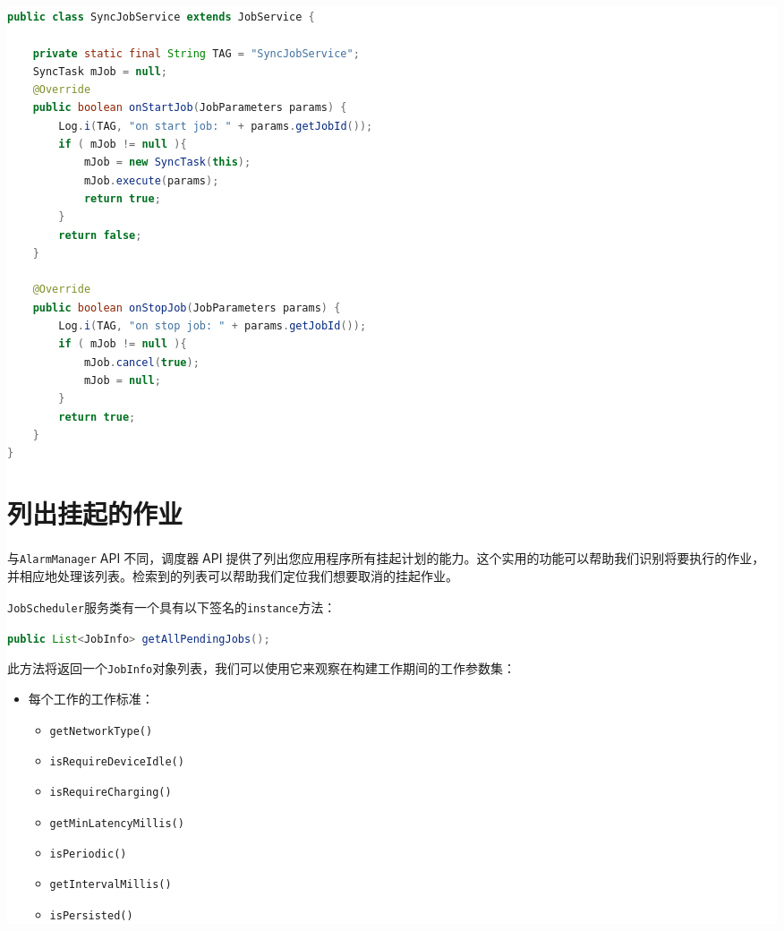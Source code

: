 ```java
public class SyncJobService extends JobService {

    private static final String TAG = "SyncJobService";
    SyncTask mJob = null;
    @Override
    public boolean onStartJob(JobParameters params) {
        Log.i(TAG, "on start job: " + params.getJobId());
        if ( mJob != null ){
            mJob = new SyncTask(this);
            mJob.execute(params);
            return true;
        }
        return false;
    }

    @Override
    public boolean onStopJob(JobParameters params) {
        Log.i(TAG, "on stop job: " + params.getJobId());
        if ( mJob != null ){
            mJob.cancel(true);
            mJob = null;
        }
        return true;
    }    
}
```

# 列出挂起的作业

与`AlarmManager` API 不同，调度器 API 提供了列出您应用程序所有挂起计划的能力。这个实用的功能可以帮助我们识别将要执行的作业，并相应地处理该列表。检索到的列表可以帮助我们定位我们想要取消的挂起作业。

`JobScheduler`服务类有一个具有以下签名的`instance`方法：

```java
public List<JobInfo> getAllPendingJobs();
```

此方法将返回一个`JobInfo`对象列表，我们可以使用它来观察在构建工作期间的工作参数集：

+   每个工作的工作标准：

    +   `getNetworkType()`

    +   `isRequireDeviceIdle()`

    +   `isRequireCharging()`

    +   `getMinLatencyMillis()`

    +   `isPeriodic()`

    +   `getIntervalMillis()`

    +   `isPersisted()`
